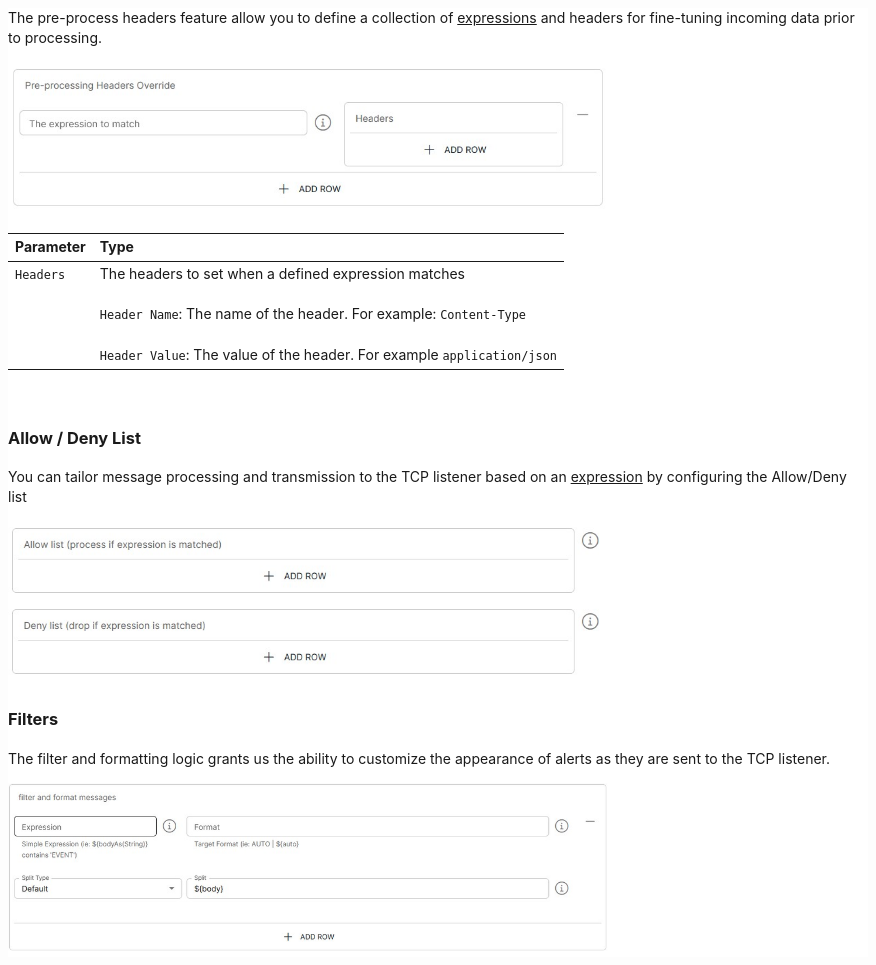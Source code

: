 The pre-process headers feature allow you to define a collection of [expressions](#expression-syntax) and headers for fine-tuning incoming data prior to processing.

<img src="../../../assets/images/preprocess-headers.jpg" width="600" />

<br />

| Parameter | Type                                                                                                                                                                                                                      |
| :-------- | :------------------------------------------------------------------------------------------------------------------------------------------------------------------------------------------------------------------------ |
| `Headers` | The headers to set when a defined expression matches <br /><br /> `Header Name`: The name of the header. For example: `Content-Type` <br /><br /> `Header Value`: The value of the header. For example `application/json` |

<br />

### Allow / Deny List

You can tailor message processing and transmission to the TCP listener based on an [expression](#expression-syntax) by configuring the Allow/Deny list

<img src="../../../assets/images/allow-deny-list.jpg" width="600" />

<br />

### Filters

The filter and formatting logic grants us the ability to customize the appearance of alerts as they are sent to the TCP listener.

<img src="../../../assets/images/ssh-to-tcp/2.3//filters_ssh-to-tcp.jpg" width="600" />
